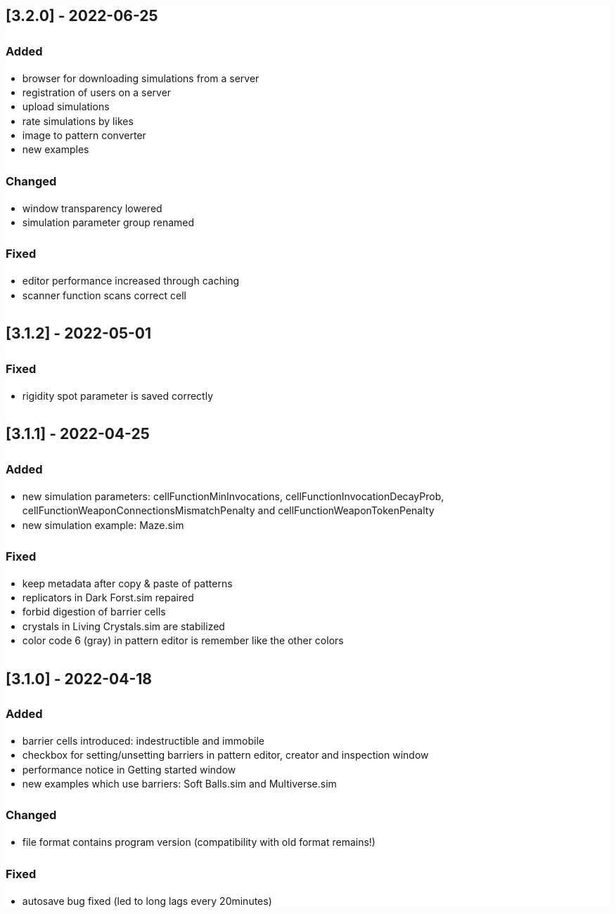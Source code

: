 ## [3.2.0] - 2022-06-25
### Added
- browser for downloading simulations from a server
- registration of users on a server
- upload simulations
- rate simulations by likes
- image to pattern converter
- new examples

### Changed
- window transparency lowered
- simulation parameter group renamed

### Fixed
- editor performance increased through caching
- scanner function scans correct cell

## [3.1.2] - 2022-05-01
### Fixed
- rigidity spot parameter is saved correctly

## [3.1.1] - 2022-04-25
### Added
- new simulation parameters: cellFunctionMinInvocations, cellFunctionInvocationDecayProb, cellFunctionWeaponConnectionsMismatchPenalty and cellFunctionWeaponTokenPenalty
- new simulation example: Maze.sim

### Fixed
- keep metadata after copy & paste of patterns
- replicators in Dark Forst.sim repaired
- forbid digestion of barrier cells
- crystals in Living Crystals.sim are stabilized
- color code 6 (gray) in pattern editor is remember like the other colors

## [3.1.0] - 2022-04-18
### Added
- barrier cells introduced: indestructible and immobile
- checkbox for setting/unsetting barriers in pattern editor, creator and inspection window
- performance notice in Getting started window
- new examples which use barriers: Soft Balls.sim and Multiverse.sim

### Changed
- file format contains program version (compatibility with old format remains!)

### Fixed
- autosave bug fixed (led to long lags every 20minutes)
